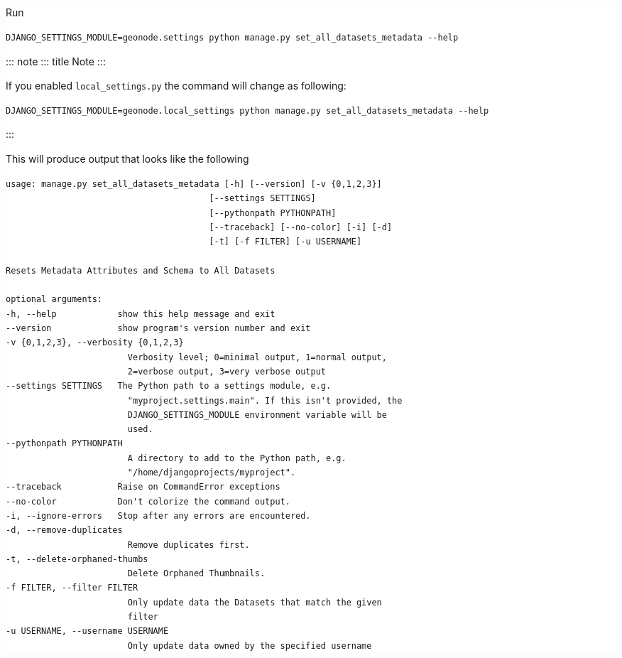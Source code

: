Run

``` shell
DJANGO_SETTINGS_MODULE=geonode.settings python manage.py set_all_datasets_metadata --help
```

::: note
::: title
Note
:::

If you enabled `local_settings.py` the command will change as following:

``` shell
DJANGO_SETTINGS_MODULE=geonode.local_settings python manage.py set_all_datasets_metadata --help
```
:::

This will produce output that looks like the following

``` shell
usage: manage.py set_all_datasets_metadata [-h] [--version] [-v {0,1,2,3}]
                                        [--settings SETTINGS]
                                        [--pythonpath PYTHONPATH]
                                        [--traceback] [--no-color] [-i] [-d]
                                        [-t] [-f FILTER] [-u USERNAME]

Resets Metadata Attributes and Schema to All Datasets

optional arguments:
-h, --help            show this help message and exit
--version             show program's version number and exit
-v {0,1,2,3}, --verbosity {0,1,2,3}
                        Verbosity level; 0=minimal output, 1=normal output,
                        2=verbose output, 3=very verbose output
--settings SETTINGS   The Python path to a settings module, e.g.
                        "myproject.settings.main". If this isn't provided, the
                        DJANGO_SETTINGS_MODULE environment variable will be
                        used.
--pythonpath PYTHONPATH
                        A directory to add to the Python path, e.g.
                        "/home/djangoprojects/myproject".
--traceback           Raise on CommandError exceptions
--no-color            Don't colorize the command output.
-i, --ignore-errors   Stop after any errors are encountered.
-d, --remove-duplicates
                        Remove duplicates first.
-t, --delete-orphaned-thumbs
                        Delete Orphaned Thumbnails.
-f FILTER, --filter FILTER
                        Only update data the Datasets that match the given
                        filter
-u USERNAME, --username USERNAME
                        Only update data owned by the specified username
```
